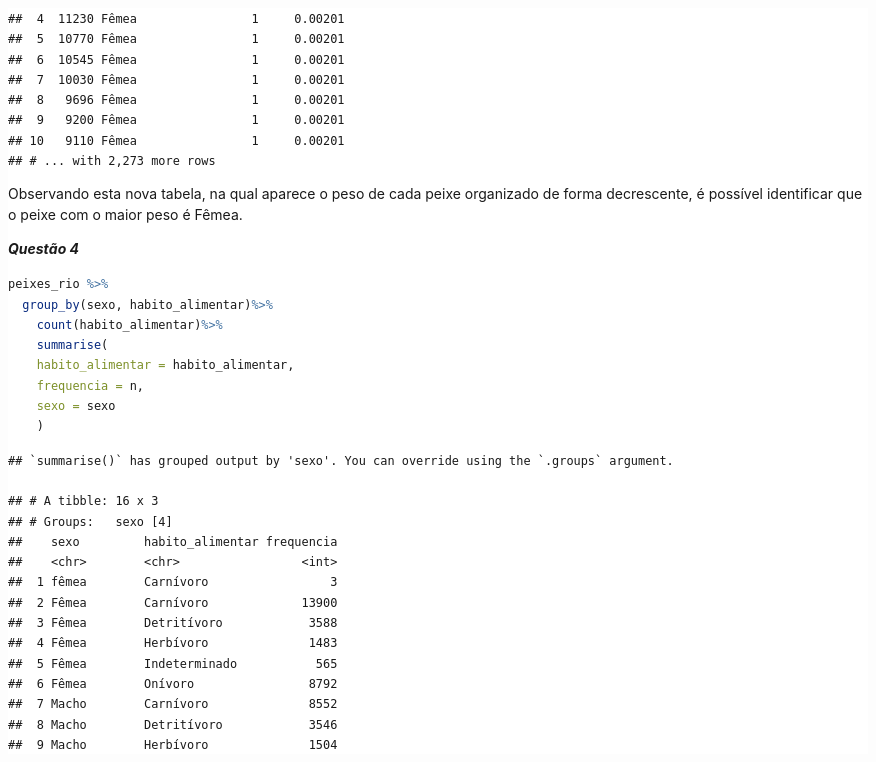     ##  4  11230 Fêmea                1     0.00201
    ##  5  10770 Fêmea                1     0.00201
    ##  6  10545 Fêmea                1     0.00201
    ##  7  10030 Fêmea                1     0.00201
    ##  8   9696 Fêmea                1     0.00201
    ##  9   9200 Fêmea                1     0.00201
    ## 10   9110 Fêmea                1     0.00201
    ## # ... with 2,273 more rows

Observando esta nova tabela, na qual aparece o peso de cada peixe
organizado de forma decrescente, é possível identificar que o peixe com
o maior peso é Fêmea.

***Questão 4***

``` r
peixes_rio %>%
  group_by(sexo, habito_alimentar)%>%
    count(habito_alimentar)%>%
    summarise(
    habito_alimentar = habito_alimentar,
    frequencia = n,
    sexo = sexo
    )
```

    ## `summarise()` has grouped output by 'sexo'. You can override using the `.groups` argument.

    ## # A tibble: 16 x 3
    ## # Groups:   sexo [4]
    ##    sexo         habito_alimentar frequencia
    ##    <chr>        <chr>                 <int>
    ##  1 fêmea        Carnívoro                 3
    ##  2 Fêmea        Carnívoro             13900
    ##  3 Fêmea        Detritívoro            3588
    ##  4 Fêmea        Herbívoro              1483
    ##  5 Fêmea        Indeterminado           565
    ##  6 Fêmea        Onívoro                8792
    ##  7 Macho        Carnívoro              8552
    ##  8 Macho        Detritívoro            3546
    ##  9 Macho        Herbívoro              1504